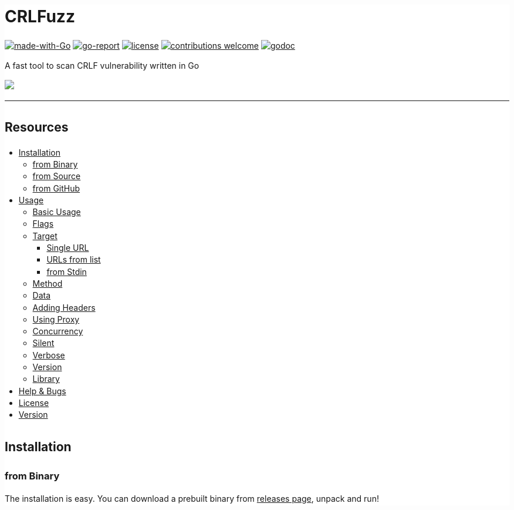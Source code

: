 # CRLFuzz

[![made-with-Go](https://img.shields.io/badge/made%20with-Go-brightgreen.svg)](http://golang.org)
[![go-report](https://goreportcard.com/badge/github.com/aleister1102/crlfuzz)](https://goreportcard.com/report/github.com/aleister1102/crlfuzz)
[![license](https://img.shields.io/badge/license-MIT-_red.svg)](https://opensource.org/licenses/MIT)
[![contributions welcome](https://img.shields.io/badge/contributions-welcome-brightgreen.svg?style=flat)](https://github.com/aleister1102/crlfuzz/issues)
[![godoc](https://img.shields.io/badge/godoc-reference-brightgreen.svg)](https://godoc.org/github.com/aleister1102/crlfuzz)

A fast tool to scan CRLF vulnerability written in Go

<img src="https://user-images.githubusercontent.com/25837540/90128972-fc3bdf00-dd91-11ea-8c3b-0d6f4e8c6ba3.png" height="350">

---

## Resources

- [Installation](#installation)
	- [from Binary](#from-binary)
	- [from Source](#from-source)
	- [from GitHub](#from-github)
- [Usage](#usage)
	- [Basic Usage](#basic-usage)
	- [Flags](#flags)
	- [Target](#target)
		- [Single URL](#single-url)
		- [URLs from list](#urls-from-list)
		- [from Stdin](#from-stdin)
	- [Method](#method)
	- [Data](#data)
	- [Adding Headers](#adding-headers)
	- [Using Proxy](#using-proxy)
	- [Concurrency](#concurrency)
	- [Silent](#silent)
	- [Verbose](#verbose)
	- [Version](#version)
	- [Library](#library)
- [Help & Bugs](#help--bugs)
- [License](#license)
- [Version](#version)

## Installation

### from Binary

The installation is easy. You can download a prebuilt binary from [releases page](https://github.com/aleister1102/crlfuzz/releases), unpack and run!
